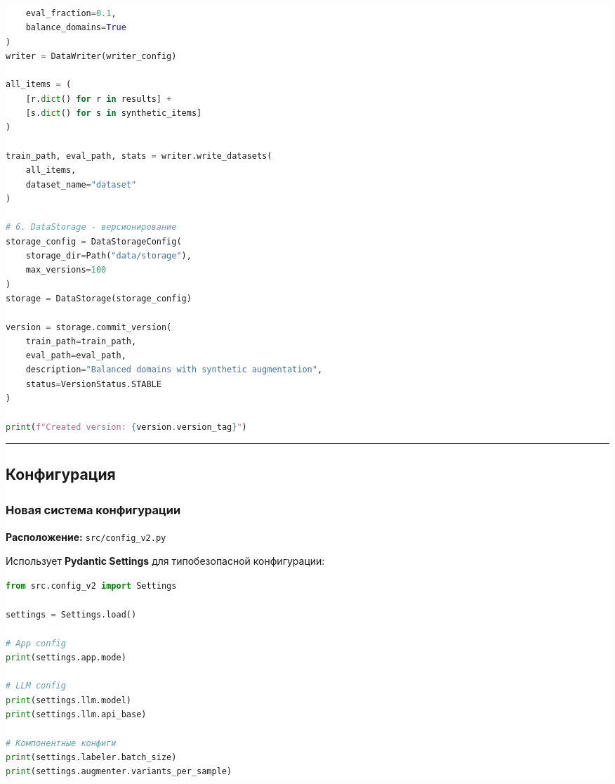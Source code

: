 ```python
    eval_fraction=0.1,
    balance_domains=True
)
writer = DataWriter(writer_config)

all_items = (
    [r.dict() for r in results] +
    [s.dict() for s in synthetic_items]
)

train_path, eval_path, stats = writer.write_datasets(
    all_items,
    dataset_name="dataset"
)

# 6. DataStorage - версионирование
storage_config = DataStorageConfig(
    storage_dir=Path("data/storage"),
    max_versions=100
)
storage = DataStorage(storage_config)

version = storage.commit_version(
    train_path=train_path,
    eval_path=eval_path,
    description="Balanced domains with synthetic augmentation",
    status=VersionStatus.STABLE
)

print(f"Created version: {version.version_tag}")
```

---

## Конфигурация

### Новая система конфигурации

**Расположение:** `src/config_v2.py`

Использует **Pydantic Settings** для типобезопасной конфигурации:

```python
from src.config_v2 import Settings

settings = Settings.load()

# App config
print(settings.app.mode)

# LLM config
print(settings.llm.model)
print(settings.llm.api_base)

# Компонентные конфиги
print(settings.labeler.batch_size)
print(settings.augmenter.variants_per_sample)
```
